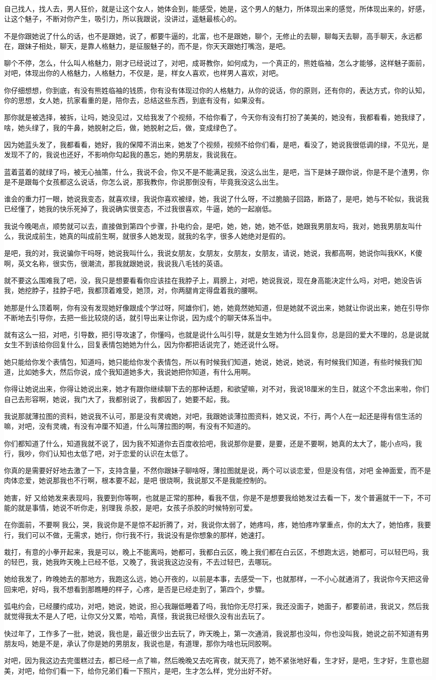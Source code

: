 自己找人，找人去，男人狂价，就是让这个女人，她体会到，能感受，她是，这个男人的魅力，所体现出来的感觉，所体现出来的，好感，让这个魅子，不断对你产生，吸引力，所以我跟说，没讲过，遥魅最核心的。

不是你跟她说了什么的话，也不是跟她，说了，都要牛逼的，北富，也不是跟她，聊个，无修止的去聊，聊每天去聊，高手聊天，永远都在，跟妹子相处，聊天，是靠人格魅力，是征服魅子的，而不是，你天天跟她打嘴泡，是吧。

聊个不停，怎么，什么叫人格魅力，刚才已经说过了，对吧，成哥教你，如何成为，一个真正的，熊姓临袖，怎么才能够，这样魅子面前，对吧，体现出你的人格魅力，人格魅力，不仅是，是，样女人喜欢，也样男人喜欢，对吧。

你仔细想想，你到底，有没有熊姓临袖的钱质，你有没有体现过你的人格魅力，从你的说话，你的原则，还有你的，表达方式，你的认知，你的思想，女人她，抗家看重的是，陪你去，总结这些东西，到底有没有，如果没有。

那你就是被选择，被拆，让吗，她没见过，又给我发了个视频，不给你看了，今天你有没有打扮了美美的，她没有，我都看看，她我绿了，啥，她头绿了，我的牛鼻，她脱射之后，做，她脱射之后，做，变成绿色了。

因为她蓝头发了，我都看看，她好，我的保障不消出来，她发了个视频，视频不给你们看，是吧，看没了，她说我很低调的绿，不见光，是发现不了的，我说也还好，不影响你勾起我的愚忘，她的男朋友，我说我在。

蓝着蓝着的就绿了吗，被无心抽策，什么，我说不会，你又不是不能满足我，没这么出生，是吧，当下是妹子跟你说，你是不是个渣男，你是不是跟每个女孩都这么说话，你怎么说，那我教你，你说那倒没有，毕竟我没这么出生。

谁会的重力打一眼，她说我变态，就喜欢绿，我说你喜欢被绿，她，我说了什么呀，不过脆脑子回路，断路了，是吧，她与不轮似，我说我已经懂了，她我的快乐死掉了，我说确实很变态，不过我很喜欢，牛逼，她的一起崩低。

我说今晚喝点，顺势就可以去，直接做到第四个步骤，扑电约会，是吧，她，她，她，她不低，她跟我男朋友吗，我对，她我男朋友叫什么，我说成前生，她真的叫成前生啊，就很多人她发现，就我的名字，很多人她绝对是假的。

是吧，我的对，我说骗你干吗呀，她说我叫什么，我说女朋友，女朋友，女朋友，女朋友，请说，她说，我都高啊，她说你叫我KK，K傻啊，英文名称，很实伤，很潮流，那我就跟她说，我说我八毛钱的英语。

就不要这么围难我了吧，没，我只是想要看看你应该挂在我脖子上，肩膀上，对吧，她说我说，现在身高能决定什么吗，对吧，她没告诉我，她挖脖子，挂脖子吧，我都顶着难受，她顶，对，你两腿肯定得盘着我的腰啊。

她那是什么顶着啊，你有没有发现她好像跟成个学过呀，阿雄你们，她，她竟然她知道，但是她就不说出来，她就让你说出来，她在引导你不断地去引导你，去把一些比较烧的话，就引导出来让你说，因为成个的聊天体系当中。

就有这么一招，对吧，引导数，把引导攻速了，你懂吗，也就是说什么叫引导，就是女生她为什么回复你，总是回的爱大不理的，总是说就女生不到该给你回复什么，回复表情包她她为什么，因为你都把话说完了，她还说什么呀。

她只能给你发个表情包，知道吗，她只能给你发个表情包，所以有时候我们知道，她说，她说，她说，有时候我们知道，有些时候我们知道，比如她多大，然后你说，成个我知道她多大，我说她把你知道，有什么用啊。

你得让她说出来，你得让她说出来，她才有跟你继续聊下去的那种话题，和欲望嘛，对不对，我说18厘米的生日，就这个不念出来啦，你们自己去形容啊，她说，我门大了，我都别说了，我都因了，她要不起，我。

我说那就薄拉图的资料，她说我不认可，那是没有灵魂她，对吧，我跟她谈薄拉图资料，她又说，不行，两个人在一起还是得有信生活的嘛，对吧，没有灵魂，有没有冲厘不知道，什么叫薄拉图的啊，有没有不知道的。

你们都知道了什么，知道我就不说了，因为我不知道你去百度收拾吧，我说那你是要，是要，还是不要啊，她真的太大了，能小点吗，我行，我吵，你们认知也太低了吧，对于恋爱的认识在太低了。

你真的是需要好好地去激了一下，支持含量，不然你跟妹子聊啥呀，薄拉图就是说，两个可以谈恋爱，但是没有信，对吧 金神面爱，而不是肉体恋爱，她说那我也不行啊，根本要不起，是吧 很烧啊，我说那又不是我能控制的。

她害，好 又给她发来表现吗，我要到你等啊，也就是正常的那种，看我不信，你是不是想要我给她发过去看一下，发个普遍就干一下，不可能的就是事情，她说不听你走，别理我 杀胶，是吧，女孩子杀胶的时候特别可爱。

在你面前，不要啊 我公，哭，我说你是不是惊不起折腾了，对，我说你太弱了，她疼吗，疼，她怕疼咋掌重点，你的太大了，她怕疼，我要行，我们可以不做，无需求，她行，你行我不行，我说没有是你想象的那样，她速打。

栽打，有意的小拳开起来，我是可以，晚上不能离吗，她都可，我都白云区，晚上我们都在白云区，不想跑太远，她都可，可以轻巴吗，我的轻巴，我，她我昨天晚上已经不低，又晚了，我说我这边没有，不去过轻巴，去哪玩。

她给我发了，昨晚她去的那地方，我跑这么远，她心开夜的，以前是本事，去感受一下，也就那样，一不小心就通消了，我说你今天把这骨回来吧，好吗，我不想看到那瞧睡的样子，心疼，是否是已经走到了，第四个，步驟。

弧电约会，已经腰约成功，对吧，她说，她说，担心我蹦低睡着了吗，我怕你无尽打采，我还没面子，她面子，都要前进，我说又，然后我就觉得我太不是人了吧，让你又分又累，哈哈，真怪，我说我已经很久没有出去玩了。

快过年了，工作多了一批，她说，我也是，最近很少出去玩了，昨天晚上，第一次通消，我说那也没叫，你也没叫我，她说之前不知道有男朋友吗，她是不是，承认了你是她的男朋友，我说也是，有道理，那你为啥也玩同胶啊。

对吧，因为我这边去完蛋糕过去，都已经一点了嘛，然后晚晚又去吃宵夜，就天亮了，她不紧张地好看，生才好，是吧，生才好，生意也甜美，对吧，给你们看一下，给你兄弟们看一下照片，是吧，生才怎么样，党分出好不好。
